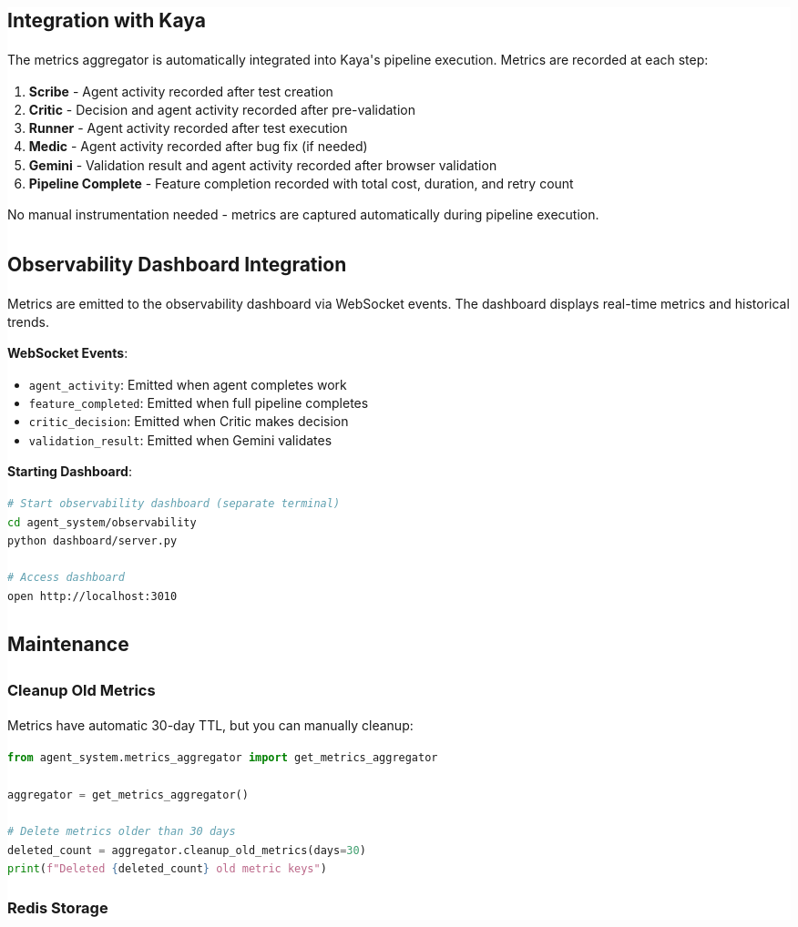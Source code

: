 
## Integration with Kaya

The metrics aggregator is automatically integrated into Kaya's pipeline execution. Metrics are recorded at each step:

1. **Scribe** - Agent activity recorded after test creation
2. **Critic** - Decision and agent activity recorded after pre-validation
3. **Runner** - Agent activity recorded after test execution
4. **Medic** - Agent activity recorded after bug fix (if needed)
5. **Gemini** - Validation result and agent activity recorded after browser validation
6. **Pipeline Complete** - Feature completion recorded with total cost, duration, and retry count

No manual instrumentation needed - metrics are captured automatically during pipeline execution.

## Observability Dashboard Integration

Metrics are emitted to the observability dashboard via WebSocket events. The dashboard displays real-time metrics and historical trends.

**WebSocket Events**:
- `agent_activity`: Emitted when agent completes work
- `feature_completed`: Emitted when full pipeline completes
- `critic_decision`: Emitted when Critic makes decision
- `validation_result`: Emitted when Gemini validates

**Starting Dashboard**:
```bash
# Start observability dashboard (separate terminal)
cd agent_system/observability
python dashboard/server.py

# Access dashboard
open http://localhost:3010
```

## Maintenance

### Cleanup Old Metrics

Metrics have automatic 30-day TTL, but you can manually cleanup:

```python
from agent_system.metrics_aggregator import get_metrics_aggregator

aggregator = get_metrics_aggregator()

# Delete metrics older than 30 days
deleted_count = aggregator.cleanup_old_metrics(days=30)
print(f"Deleted {deleted_count} old metric keys")
```

### Redis Storage
